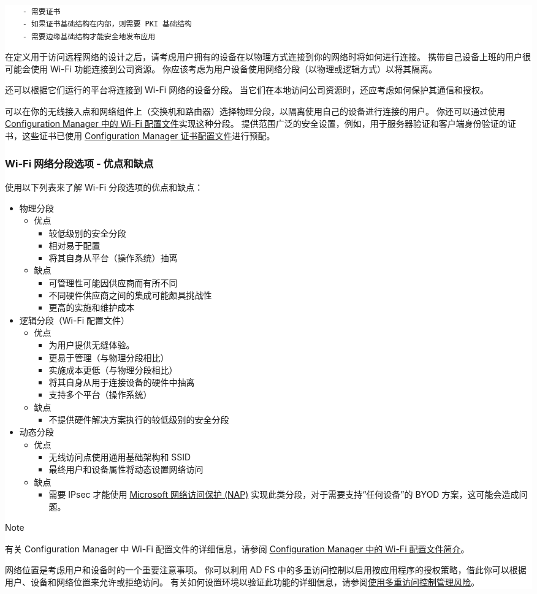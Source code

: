         - 需要证书
        - 如果证书基础结构在内部，则需要 PKI 基础结构
        - 需要边缘基础结构才能安全地发布应用

在定义用于访问远程网络的设计之后，请考虑用户拥有的设备在以物理方式连接到你的网络时将如何进行连接。 携带自己设备上班的用户很可能会使用 Wi-Fi 功能连接到公司资源。 你应该考虑为用户设备使用网络分段（以物理或逻辑方式）以将其隔离。

还可以根据它们运行的平台将连接到 Wi-Fi 网络的设备分段。 当它们在本地访问公司资源时，还应考虑如何保护其通信和授权。

可以在你的无线接入点和网络组件上（交换机和路由器）选择物理分段，以隔离使用自己的设备进行连接的用户。 你还可以通过使用 [Configuration Manager 中的 Wi-Fi 配置文件](https://technet.microsoft.com/library/dn261221.aspx)实现这种分段。 提供范围广泛的安全设置，例如，用于服务器验证和客户端身份验证的证书，这些证书已使用 [Configuration Manager 证书配置文件](https://technet.microsoft.com/library/dn270540.aspx)进行预配。


### <a name="wi-fi-network-segmentation-options---advantages-and-disadvantages"></a>Wi-Fi 网络分段选项 - 优点和缺点

使用以下列表来了解 Wi-Fi 分段选项的优点和缺点：

- 物理分段
    - 优点
        - 较低级别的安全分段
        - 相对易于配置
        - 将其自身从平台（操作系统）抽离
    - 缺点
        - 可管理性可能因供应商而有所不同
        - 不同硬件供应商之间的集成可能颇具挑战性
        - 更高的实施和维护成本
- 逻辑分段（Wi-Fi 配置文件）
    - 优点
        - 为用户提供无缝体验。
        - 更易于管理（与物理分段相比）
        - 实施成本更低（与物理分段相比）
        - 将其自身从用于连接设备的硬件中抽离
        - 支持多个平台（操作系统）
    - 缺点
        - 不提供硬件解决方案执行的较低级别的安全分段
- 动态分段
    - 优点
        - 无线访问点使用通用基础架构和 SSID
        - 最终用户和设备属性将动态设置网络访问
    - 缺点
        - 需要 IPsec 才能使用 [Microsoft 网络访问保护 (NAP)](https://technet.microsoft.com/library/cc731276(v=ws.10).aspx) 实现此类分段，对于需要支持“任何设备”的 BYOD 方案，这可能会造成问题。

> [!NOTE]
> 有关 Configuration Manager 中 Wi-Fi 配置文件的详细信息，请参阅 [Configuration Manager 中的 Wi-Fi 配置文件简介](https://technet.microsoft.com/library/dn261224.aspx)。

网络位置是考虑用户和设备时的一个重要注意事项。 你可以利用 AD FS 中的多重访问控制以启用按应用程序的授权策略，借此你可以根据用户、设备和网络位置来允许或拒绝访问。 有关如何设置环境以验证此功能的详细信息，请参阅[使用多重访问控制管理风险](https://technet.microsoft.com/library/dn280936.aspx)。

